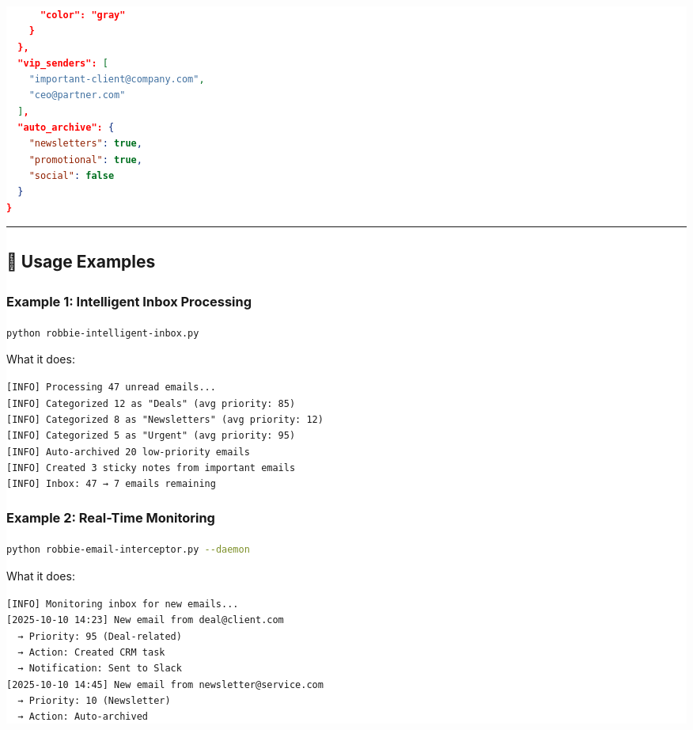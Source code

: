 ```json
      "color": "gray"
    }
  },
  "vip_senders": [
    "important-client@company.com",
    "ceo@partner.com"
  ],
  "auto_archive": {
    "newsletters": true,
    "promotional": true,
    "social": false
  }
}
```

---

## 🎯 Usage Examples

### Example 1: Intelligent Inbox Processing

```bash
python robbie-intelligent-inbox.py
```

What it does:
```
[INFO] Processing 47 unread emails...
[INFO] Categorized 12 as "Deals" (avg priority: 85)
[INFO] Categorized 8 as "Newsletters" (avg priority: 12)
[INFO] Categorized 5 as "Urgent" (avg priority: 95)
[INFO] Auto-archived 20 low-priority emails
[INFO] Created 3 sticky notes from important emails
[INFO] Inbox: 47 → 7 emails remaining
```

### Example 2: Real-Time Monitoring

```bash
python robbie-email-interceptor.py --daemon
```

What it does:
```
[INFO] Monitoring inbox for new emails...
[2025-10-10 14:23] New email from deal@client.com
  → Priority: 95 (Deal-related)
  → Action: Created CRM task
  → Notification: Sent to Slack
[2025-10-10 14:45] New email from newsletter@service.com
  → Priority: 10 (Newsletter)
  → Action: Auto-archived
```
